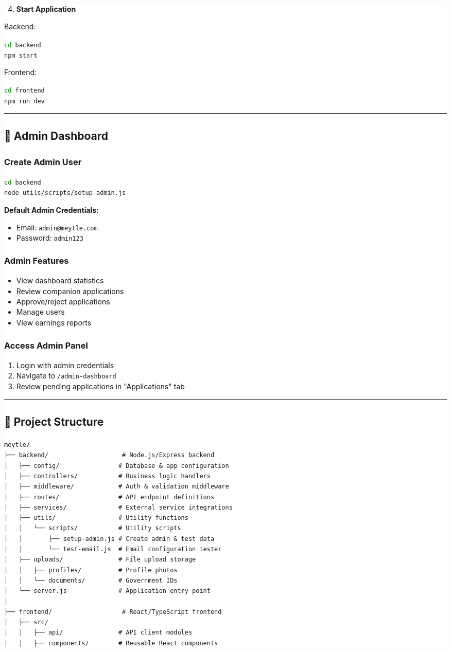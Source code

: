 4. **Start Application**

Backend:
```bash
cd backend
npm start
```

Frontend:
```bash
cd frontend
npm run dev
```

---

## 👑 Admin Dashboard

### **Create Admin User**
```bash
cd backend
node utils/scripts/setup-admin.js
```

**Default Admin Credentials:**
- Email: `admin@meytle.com`
- Password: `admin123`

### **Admin Features**
- View dashboard statistics
- Review companion applications
- Approve/reject applications
- Manage users
- View earnings reports

### **Access Admin Panel**
1. Login with admin credentials
2. Navigate to `/admin-dashboard`
3. Review pending applications in "Applications" tab

---

## 📁 Project Structure

```
meytle/
├── backend/                    # Node.js/Express backend
│   ├── config/                # Database & app configuration
│   ├── controllers/           # Business logic handlers
│   ├── middleware/            # Auth & validation middleware
│   ├── routes/                # API endpoint definitions
│   ├── services/              # External service integrations
│   ├── utils/                 # Utility functions
│   │   └── scripts/           # Utility scripts
│   │       ├── setup-admin.js # Create admin & test data
│   │       └── test-email.js  # Email configuration tester
│   ├── uploads/               # File upload storage
│   │   ├── profiles/          # Profile photos
│   │   └── documents/         # Government IDs
│   └── server.js              # Application entry point
│
├── frontend/                   # React/TypeScript frontend
│   ├── src/
│   │   ├── api/               # API client modules
│   │   ├── components/        # Reusable React components
```